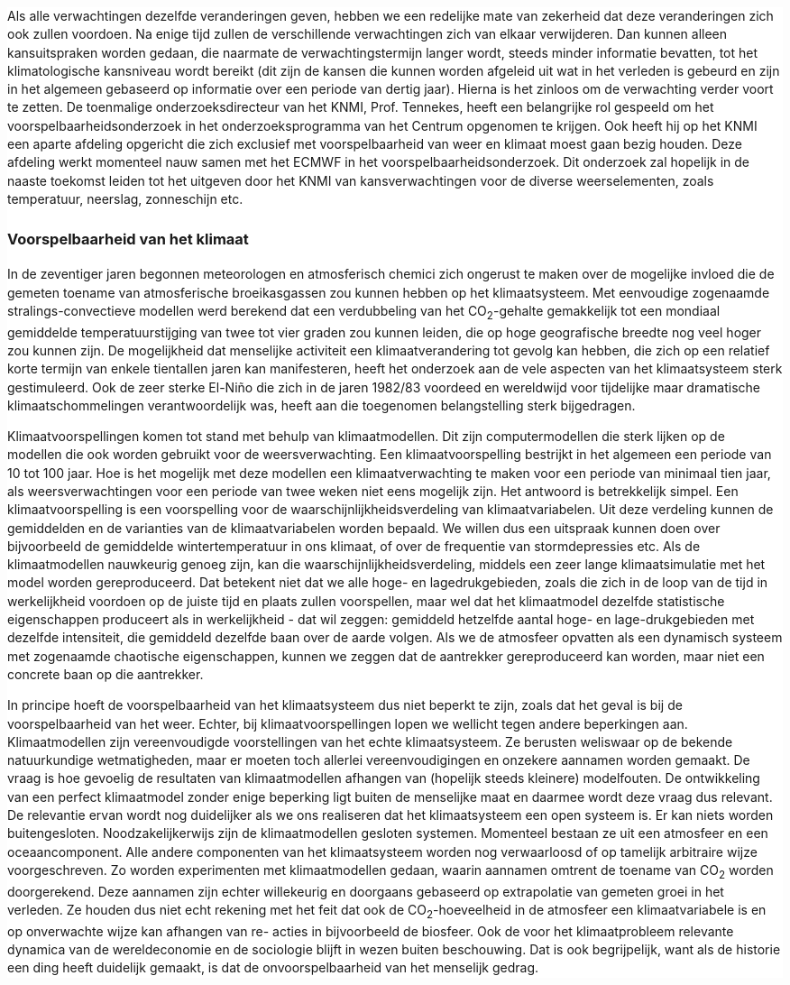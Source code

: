 Als alle verwachtingen dezelfde veranderingen geven, hebben we een redelijke mate van zekerheid dat deze veranderingen zich ook zullen voordoen. Na enige tijd zullen de verschillende verwachtingen zich van elkaar verwijderen. Dan kunnen alleen kansuitspraken worden gedaan, die naarmate de verwachtingstermijn langer wordt, steeds minder informatie bevatten, tot het klimatologische kansniveau wordt bereikt (dit zijn de kansen die kunnen worden afgeleid uit wat in het verleden is gebeurd en zijn in het algemeen gebaseerd op informatie over een periode van dertig jaar). Hierna is het zinloos om de verwachting verder voort te zetten. De toenmalige onderzoeksdirecteur van het KNMI, Prof. Tennekes, heeft een belangrijke rol gespeeld om het voorspelbaarheidsonderzoek in het onderzoeksprogramma van het Centrum opgenomen te krijgen. Ook heeft hij op het KNMI een aparte afdeling opgericht die zich exclusief met voorspelbaarheid van weer en klimaat moest gaan bezig houden. Deze afdeling werkt momenteel nauw samen met het ECMWF in het voorspelbaarheidsonderzoek. Dit onderzoek zal hopelijk in de naaste toekomst leiden tot het uitgeven door het KNMI van kansverwachtingen voor de diverse weerselementen, zoals temperatuur, neerslag, zonneschijn etc.

### Voorspelbaarheid van het klimaat

In de zeventiger jaren begonnen meteorologen en atmosferisch chemici zich ongerust te maken over de mogelijke invloed die de gemeten toename van atmosferische broeikasgassen zou kunnen hebben op het klimaatsysteem. Met eenvoudige zogenaamde stralings-convectieve modellen werd berekend dat een verdubbeling van het $\mathrm{CO}_{2}$-gehalte gemakkelijk tot een mondiaal gemiddelde temperatuurstijging van twee tot vier graden zou kunnen leiden, die op hoge geografische breedte nog veel hoger zou kunnen zijn. De mogelijkheid dat menselijke activiteit een klimaatverandering tot gevolg kan hebben, die zich op een relatief korte termijn van enkele tientallen jaren kan manifesteren, heeft het onderzoek aan de vele aspecten van het klimaatsysteem sterk gestimuleerd. Ook de zeer sterke El-Niño die zich in de jaren 1982/83 voordeed en wereldwijd voor tijdelijke maar dramatische klimaatschommelingen verantwoordelijk was, heeft aan die toegenomen belangstelling sterk bijgedragen.

Klimaatvoorspellingen komen tot stand met behulp van klimaatmodellen. Dit zijn computermodellen die sterk lijken op de modellen die ook worden gebruikt voor de weersverwachting. Een klimaatvoorspelling bestrijkt in het algemeen een periode van 10 tot 100 jaar. Hoe is het mogelijk met deze modellen een klimaatverwachting te maken voor een periode van minimaal tien jaar, als weersverwachtingen voor een periode van twee weken niet eens mogelijk zijn. Het antwoord is betrekkelijk simpel. Een klimaatvoorspelling is een voorspelling voor de waarschijnlijkheidsverdeling van klimaatvariabelen. Uit deze verdeling kunnen de gemiddelden en de varianties van de klimaatvariabelen worden bepaald. We willen dus een uitspraak kunnen doen over bijvoorbeeld de gemiddelde wintertemperatuur in ons klimaat, of over de frequentie van stormdepressies etc. Als de klimaatmodellen nauwkeurig genoeg zijn, kan die waarschijnlijkheidsverdeling, middels een zeer lange klimaatsimulatie met het model worden gereproduceerd. Dat betekent niet dat we alle hoge- en lagedrukgebieden, zoals die zich in de loop van de tijd in werkelijkheid voordoen op de juiste tijd en plaats zullen voorspellen, maar wel dat het klimaatmodel dezelfde statistische eigenschappen produceert als in werkelijkheid - dat wil zeggen: gemiddeld hetzelfde aantal hoge- en lage-drukgebieden met dezelfde intensiteit, die gemiddeld dezelfde baan over de aarde volgen. Als we de atmosfeer opvatten als een dynamisch systeem met zogenaamde chaotische eigenschappen, kunnen we zeggen dat de aantrekker gereproduceerd kan worden, maar niet een concrete baan op die aantrekker.

In principe hoeft de voorspelbaarheid van het klimaatsysteem dus niet beperkt te zijn, zoals dat het geval is bij de voorspelbaarheid van het weer. Echter, bij klimaatvoorspellingen lopen we wellicht tegen andere beperkingen aan. Klimaatmodellen zijn vereenvoudigde voorstellingen van het echte klimaatsysteem. Ze berusten weliswaar op de bekende natuurkundige wetmatigheden, maar er moeten toch allerlei vereenvoudigingen en onzekere aannamen worden gemaakt. De vraag is hoe gevoelig de resultaten van klimaatmodellen afhangen van (hopelijk steeds kleinere) modelfouten. De ontwikkeling van een perfect klimaatmodel zonder enige beperking ligt buiten de menselijke maat en daarmee wordt deze vraag dus relevant. De relevantie ervan wordt nog duidelijker als we ons realiseren dat het klimaatsysteem een open systeem is. Er kan niets worden buitengesloten. Noodzakelijkerwijs zijn de klimaatmodellen gesloten systemen. Momenteel bestaan ze uit een atmosfeer en een oceaancomponent. Alle andere componenten van het klimaatsysteem worden nog verwaarloosd of op tamelijk arbitraire wijze voorgeschreven. Zo worden experimenten met klimaatmodellen gedaan, waarin aannamen omtrent de toename
van $\mathrm{CO}_{2}$ worden doorgerekend. Deze aannamen zijn echter willekeurig en doorgaans gebaseerd op extrapolatie van gemeten groei in het verleden. Ze houden dus niet echt rekening met het feit dat ook de $\mathrm{CO}_{2}$-hoeveelheid in de atmosfeer een klimaatvariabele is en op onverwachte wijze kan afhangen van re-
acties in bijvoorbeeld de biosfeer. Ook de voor het klimaatprobleem relevante dynamica van de wereldeconomie en de sociologie blijft in wezen buiten beschouwing. Dat is ook begrijpelijk, want als de historie een ding heeft duidelijk gemaakt, is dat de onvoorspelbaarheid van het menselijk gedrag.
